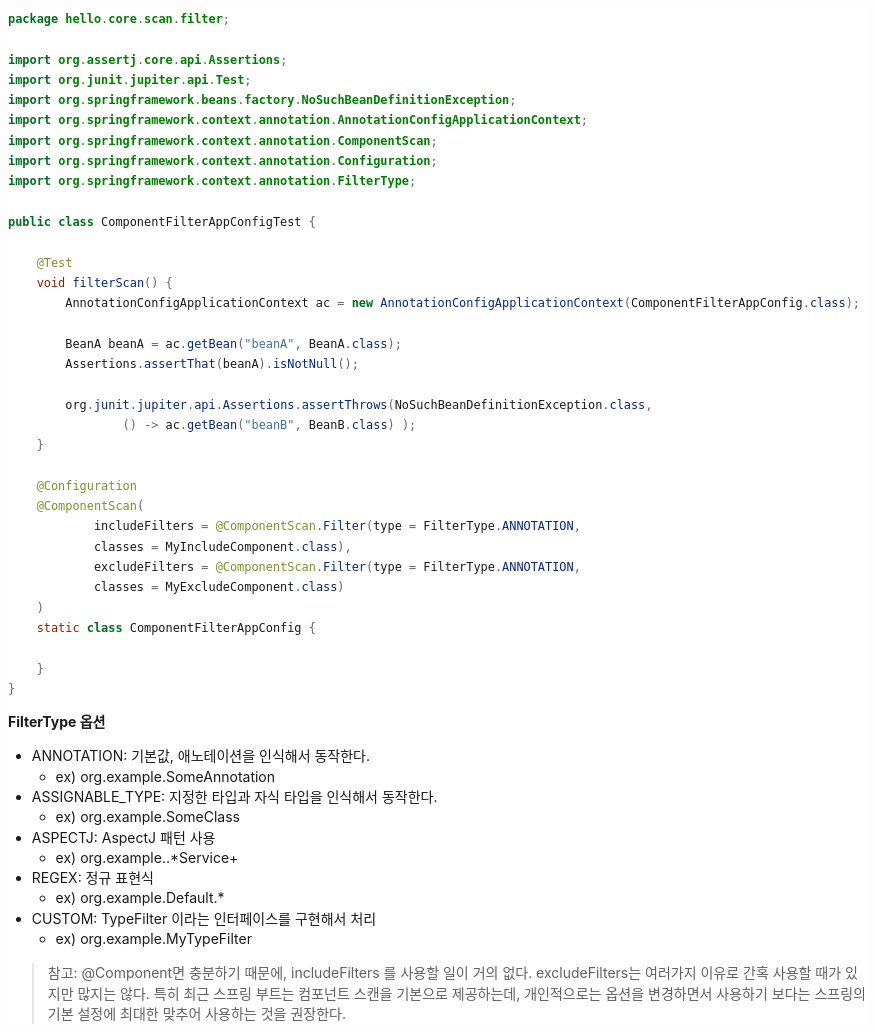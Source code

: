 ```java
package hello.core.scan.filter;

import org.assertj.core.api.Assertions;
import org.junit.jupiter.api.Test;
import org.springframework.beans.factory.NoSuchBeanDefinitionException;
import org.springframework.context.annotation.AnnotationConfigApplicationContext;
import org.springframework.context.annotation.ComponentScan;
import org.springframework.context.annotation.Configuration;
import org.springframework.context.annotation.FilterType;

public class ComponentFilterAppConfigTest {

    @Test
    void filterScan() {
        AnnotationConfigApplicationContext ac = new AnnotationConfigApplicationContext(ComponentFilterAppConfig.class);

        BeanA beanA = ac.getBean("beanA", BeanA.class);
        Assertions.assertThat(beanA).isNotNull();

        org.junit.jupiter.api.Assertions.assertThrows(NoSuchBeanDefinitionException.class,
                () -> ac.getBean("beanB", BeanB.class) );
    }

    @Configuration
    @ComponentScan(
            includeFilters = @ComponentScan.Filter(type = FilterType.ANNOTATION,
            classes = MyIncludeComponent.class),
            excludeFilters = @ComponentScan.Filter(type = FilterType.ANNOTATION,
            classes = MyExcludeComponent.class)
    )
    static class ComponentFilterAppConfig {

    }
}
```

**FilterType 옵션**

- ANNOTATION: 기본값, 애노테이션을 인식해서 동작한다.
    - ex) org.example.SomeAnnotation
- ASSIGNABLE_TYPE: 지정한 타입과 자식 타입을 인식해서 동작한다.
    - ex) org.example.SomeClass
- ASPECTJ: AspectJ 패턴 사용
    - ex) org.example..*Service+
- REGEX: 정규 표현식
    - ex) org\.example\.Default.*
- CUSTOM: TypeFilter 이라는 인터페이스를 구현해서 처리
    - ex) org.example.MyTypeFilter

> 참고: @Component면 충분하기 때문에, includeFilters 를 사용할 일이 거의 없다. excludeFilters는 여러가지 이유로 간혹 사용할 때가 있지만 많지는 않다. 특히 최근 스프링 부트는 컴포넌트 스캔을 기본으로 제공하는데, 개인적으로는 옵션을 변경하면서 사용하기 보다는 스프링의 기본 설정에 최대한 맞추어 사용하는 것을 권장한다.
